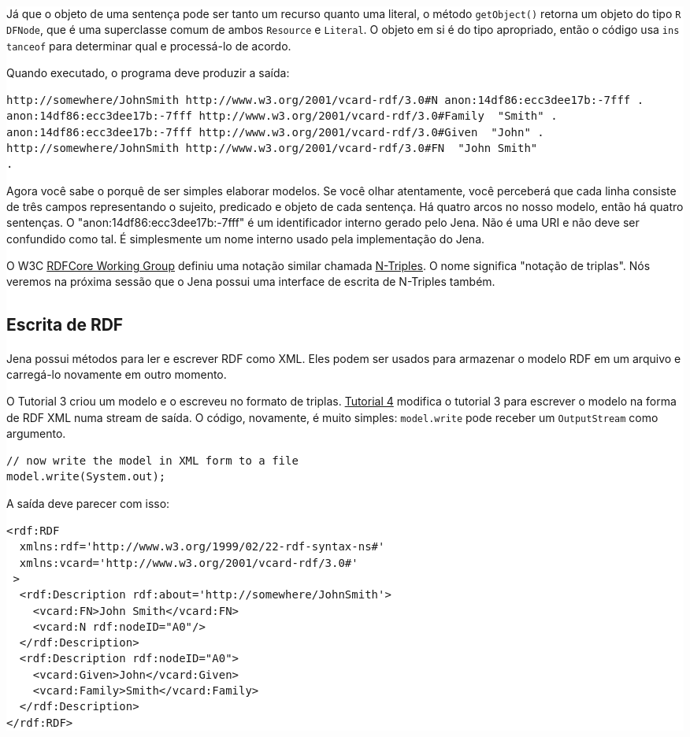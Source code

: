 
<p>Já que o objeto de uma sentença pode ser tanto um recurso quanto uma literal, o método 
<code>getObject()</code> retorna um objeto do tipo <code>RDFNode</code>, que é uma superclasse comum de ambos <code>Resource</code> e <code>Literal</code>. O objeto em si é do tipo apropriado, então o código usa <code>instanceof</code> para determinar qual e processá-lo de acordo.</p>

<p>Quando executado, o programa deve produzir a saída:</p>
<pre>http://somewhere/JohnSmith http://www.w3.org/2001/vcard-rdf/3.0#N anon:14df86:ecc3dee17b:-7fff .
anon:14df86:ecc3dee17b:-7fff http://www.w3.org/2001/vcard-rdf/3.0#Family  "Smith" .
anon:14df86:ecc3dee17b:-7fff http://www.w3.org/2001/vcard-rdf/3.0#Given  "John" .
http://somewhere/JohnSmith http://www.w3.org/2001/vcard-rdf/3.0#FN  "John Smith"
.
</pre>

<p></p>

<p>Agora você sabe o porquê de ser simples elaborar modelos. Se você olhar atentamente, você perceberá que cada linha consiste de três campos representando o sujeito, predicado e objeto de cada sentença. Há quatro arcos no nosso modelo, então há quatro sentenças. O "anon:14df86:ecc3dee17b:-7fff" é um identificador interno gerado pelo Jena. Não é uma URI e não deve ser confundido como tal. É simplesmente um nome interno usado pela implementação do Jena.</p>

<p>O W3C <a href="https://www.w3.org/2001/sw/RDFCore/">RDFCore Working
Group</a> definiu uma notação similar chamada <a href="https://www.w3.org/TR/rdf-testcases/#ntriples">N-Triples</a>. O nome significa "notação de triplas". Nós veremos na próxima sessão que o Jena possui uma interface de escrita de N-Triples também.</p>

<h2><a id="ch-Writing-RDF">Escrita de RDF</a></h2>

<p>Jena possui métodos para ler e escrever RDF como XML. Eles podem ser usados para armazenar o modelo RDF em um arquivo e carregá-lo novamente em outro momento.</p>

<p>O Tutorial 3 criou um modelo e o escreveu no formato de triplas. <a
href="https://github.com/apache/jena/tree/main/jena-core/src-examples/jena/examples/rdf/Tutorial04.java">Tutorial 4</a> modifica o tutorial 3 para escrever o modelo na forma de RDF XML numa stream de saída. O código, novamente, é muito simples: <code>model.write</code> pode receber um  <code>OutputStream</code> como argumento.</p>


  <pre>// now write the model in XML form to a file
model.write(System.out);</pre>


<p>A saída deve parecer com isso:</p>


  <pre>&lt;rdf:RDF
  xmlns:rdf='http://www.w3.org/1999/02/22-rdf-syntax-ns#'
  xmlns:vcard='http://www.w3.org/2001/vcard-rdf/3.0#'
 &gt;
  &lt;rdf:Description rdf:about='http://somewhere/JohnSmith'&gt;
    &lt;vcard:FN&gt;John Smith&lt;/vcard:FN&gt;
    &lt;vcard:N rdf:nodeID=&quot;A0&quot;/&gt;
  &lt;/rdf:Description&gt;
  &lt;rdf:Description rdf:nodeID=&quot;A0&quot;&gt;
    &lt;vcard:Given&gt;John&lt;/vcard:Given&gt;
    &lt;vcard:Family&gt;Smith&lt;/vcard:Family&gt;
  &lt;/rdf:Description&gt;
&lt;/rdf:RDF&gt;</pre>
